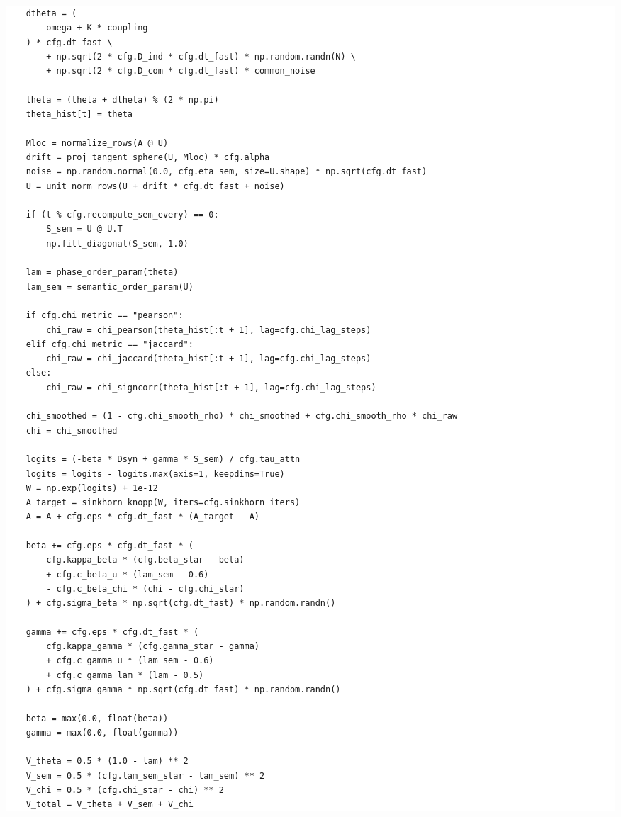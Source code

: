         dtheta = (
            omega + K * coupling
        ) * cfg.dt_fast \
            + np.sqrt(2 * cfg.D_ind * cfg.dt_fast) * np.random.randn(N) \
            + np.sqrt(2 * cfg.D_com * cfg.dt_fast) * common_noise

        theta = (theta + dtheta) % (2 * np.pi)
        theta_hist[t] = theta

        Mloc = normalize_rows(A @ U)
        drift = proj_tangent_sphere(U, Mloc) * cfg.alpha
        noise = np.random.normal(0.0, cfg.eta_sem, size=U.shape) * np.sqrt(cfg.dt_fast)
        U = unit_norm_rows(U + drift * cfg.dt_fast + noise)

        if (t % cfg.recompute_sem_every) == 0:
            S_sem = U @ U.T
            np.fill_diagonal(S_sem, 1.0)

        lam = phase_order_param(theta)
        lam_sem = semantic_order_param(U)

        if cfg.chi_metric == "pearson":
            chi_raw = chi_pearson(theta_hist[:t + 1], lag=cfg.chi_lag_steps)
        elif cfg.chi_metric == "jaccard":
            chi_raw = chi_jaccard(theta_hist[:t + 1], lag=cfg.chi_lag_steps)
        else:
            chi_raw = chi_signcorr(theta_hist[:t + 1], lag=cfg.chi_lag_steps)

        chi_smoothed = (1 - cfg.chi_smooth_rho) * chi_smoothed + cfg.chi_smooth_rho * chi_raw
        chi = chi_smoothed

        logits = (-beta * Dsyn + gamma * S_sem) / cfg.tau_attn
        logits = logits - logits.max(axis=1, keepdims=True)
        W = np.exp(logits) + 1e-12
        A_target = sinkhorn_knopp(W, iters=cfg.sinkhorn_iters)
        A = A + cfg.eps * cfg.dt_fast * (A_target - A)

        beta += cfg.eps * cfg.dt_fast * (
            cfg.kappa_beta * (cfg.beta_star - beta)
            + cfg.c_beta_u * (lam_sem - 0.6)
            - cfg.c_beta_chi * (chi - cfg.chi_star)
        ) + cfg.sigma_beta * np.sqrt(cfg.dt_fast) * np.random.randn()

        gamma += cfg.eps * cfg.dt_fast * (
            cfg.kappa_gamma * (cfg.gamma_star - gamma)
            + cfg.c_gamma_u * (lam_sem - 0.6)
            + cfg.c_gamma_lam * (lam - 0.5)
        ) + cfg.sigma_gamma * np.sqrt(cfg.dt_fast) * np.random.randn()

        beta = max(0.0, float(beta))
        gamma = max(0.0, float(gamma))

        V_theta = 0.5 * (1.0 - lam) ** 2
        V_sem = 0.5 * (cfg.lam_sem_star - lam_sem) ** 2
        V_chi = 0.5 * (cfg.chi_star - chi) ** 2
        V_total = V_theta + V_sem + V_chi
